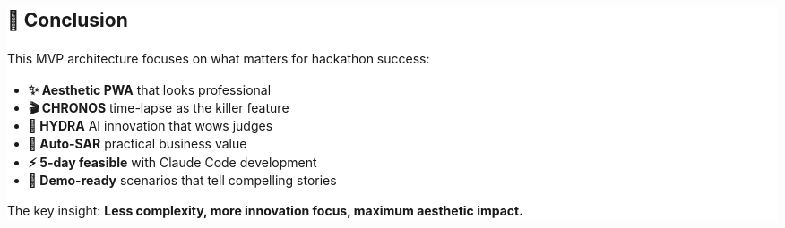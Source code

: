 ## 🏁 Conclusion

This MVP architecture focuses on what matters for hackathon success:

- **✨ Aesthetic PWA** that looks professional
- **🎬 CHRONOS** time-lapse as the killer feature  
- **🤖 HYDRA** AI innovation that wows judges
- **📝 Auto-SAR** practical business value
- **⚡ 5-day feasible** with Claude Code development
- **🎯 Demo-ready** scenarios that tell compelling stories

The key insight: **Less complexity, more innovation focus, maximum aesthetic impact.**